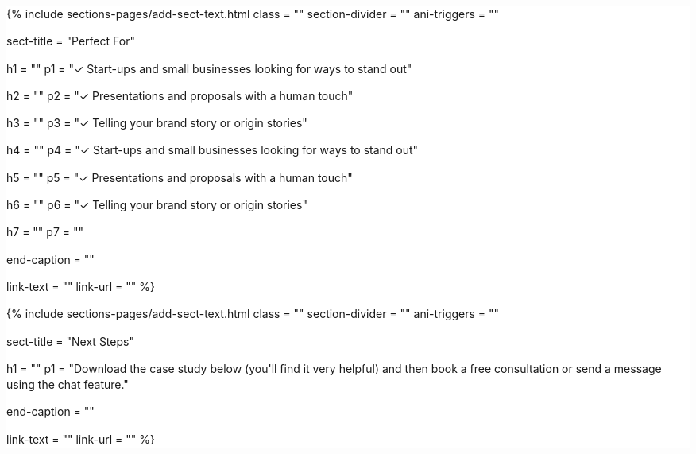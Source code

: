 











{% include sections-pages/add-sect-text.html
  class = ""
  section-divider = ""
  ani-triggers = ""

  sect-title = "Perfect For"
  
  h1 = ""
  p1 = "&#10003; Start-ups and small businesses looking for ways to stand out"
  
  h2 = ""
  p2 = "&#10003; Presentations and proposals with a human touch"

  h3 = ""
  p3 = "&#10003; Telling your brand story or origin stories"

  h4 = ""
  p4 = "&#10003; Start-ups and small businesses looking for ways to stand out"
  
  h5 = ""
  p5 = "&#10003; Presentations and proposals with a human touch"

  h6 = ""
  p6 = "&#10003; Telling your brand story or origin stories"

  h7 = ""
  p7 = ""

  end-caption = ""
  
  link-text = ""
  link-url = ""
%}




{% include sections-pages/add-sect-text.html
  class = ""
  section-divider = ""
  ani-triggers = ""

  sect-title = "Next Steps"
  
  h1 = ""
  p1 = "Download the case study below (you'll find it very helpful) and then book a free consultation or send a message using the chat feature."

  end-caption = ""
  
  link-text = ""
  link-url = ""
%}
